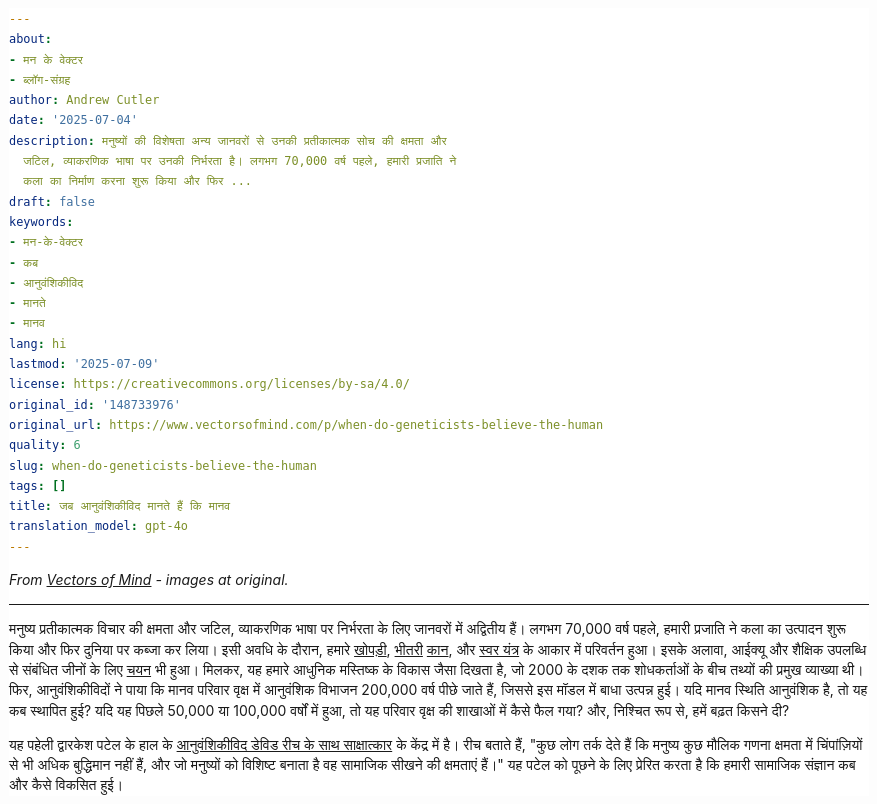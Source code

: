 ```yaml
---
about:
- मन के वेक्टर
- ब्लॉग-संग्रह
author: Andrew Cutler
date: '2025-07-04'
description: मनुष्यों की विशेषता अन्य जानवरों से उनकी प्रतीकात्मक सोच की क्षमता और
  जटिल, व्याकरणिक भाषा पर उनकी निर्भरता है। लगभग 70,000 वर्ष पहले, हमारी प्रजाति ने
  कला का निर्माण करना शुरू किया और फिर ...
draft: false
keywords:
- मन-के-वेक्टर
- कब
- आनुवंशिकीविद
- मानते
- मानव
lang: hi
lastmod: '2025-07-09'
license: https://creativecommons.org/licenses/by-sa/4.0/
original_id: '148733976'
original_url: https://www.vectorsofmind.com/p/when-do-geneticists-believe-the-human
quality: 6
slug: when-do-geneticists-believe-the-human
tags: []
title: जब आनुवंशिकीविद मानते हैं कि मानव
translation_model: gpt-4o
---
```


*From [Vectors of Mind](https://www.vectorsofmind.com/p/when-do-geneticists-believe-the-human) - images at original.*

---

मनुष्य प्रतीकात्मक विचार की क्षमता और जटिल, व्याकरणिक भाषा पर निर्भरता के लिए जानवरों में अद्वितीय हैं। लगभग 70,000 वर्ष पहले, हमारी प्रजाति ने कला का उत्पादन शुरू किया और फिर दुनिया पर कब्जा कर लिया। इसी अवधि के दौरान, हमारे [खोपड़ी](https://www.frontiersin.org/journals/psychology/articles/10.3389/fpsyg.2014.00282/full), [भीतरी](https://www.sciencenews.org/article/evolutions-ear) [कान](https://www.sciencedirect.com/science/article/abs/pii/S004724840800242X), और [स्वर यंत्र](https://www.journals.uchicago.edu/doi/10.1086/509092) के आकार में परिवर्तन हुआ। इसके अलावा, आईक्यू और शैक्षिक उपलब्धि से संबंधित जीनों के लिए [चयन](https://www.emilkirkegaard.com/p/what-do-ancient-genomes-show-about) भी हुआ। मिलकर, यह हमारे आधुनिक मस्तिष्क के विकास जैसा दिखता है, जो 2000 के दशक तक शोधकर्ताओं के बीच तथ्यों की प्रमुख व्याख्या थी। फिर, आनुवंशिकीविदों ने पाया कि मानव परिवार वृक्ष में आनुवंशिक विभाजन 200,000 वर्ष पीछे जाते हैं, जिससे इस मॉडल में बाधा उत्पन्न हुई। यदि मानव स्थिति आनुवंशिक है, तो यह कब स्थापित हुई? यदि यह पिछले 50,000 या 100,000 वर्षों में हुआ, तो यह परिवार वृक्ष की शाखाओं में कैसे फैल गया? और, निश्चित रूप से, हमें बढ़त किसने दी?

यह पहेली द्वारकेश पटेल के हाल के [आनुवंशिकीविद डेविड रीच के साथ साक्षात्कार](https://www.dwarkeshpatel.com/p/david-reich) के केंद्र में है। रीच बताते हैं, "कुछ लोग तर्क देते हैं कि मनुष्य कुछ मौलिक गणना क्षमता में चिंपांज़ियों से भी अधिक बुद्धिमान नहीं हैं, और जो मनुष्यों को विशिष्ट बनाता है वह सामाजिक सीखने की क्षमताएं हैं।" यह पटेल को पूछने के लिए प्रेरित करता है कि हमारी सामाजिक संज्ञान कब और कैसे विकसित हुई।
